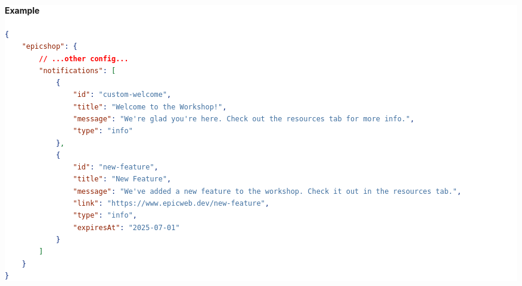 #### Example

```json
{
	"epicshop": {
		// ...other config...
		"notifications": [
			{
				"id": "custom-welcome",
				"title": "Welcome to the Workshop!",
				"message": "We're glad you're here. Check out the resources tab for more info.",
				"type": "info"
			},
			{
				"id": "new-feature",
				"title": "New Feature",
				"message": "We've added a new feature to the workshop. Check it out in the resources tab.",
				"link": "https://www.epicweb.dev/new-feature",
				"type": "info",
				"expiresAt": "2025-07-01"
			}
		]
	}
}
```
